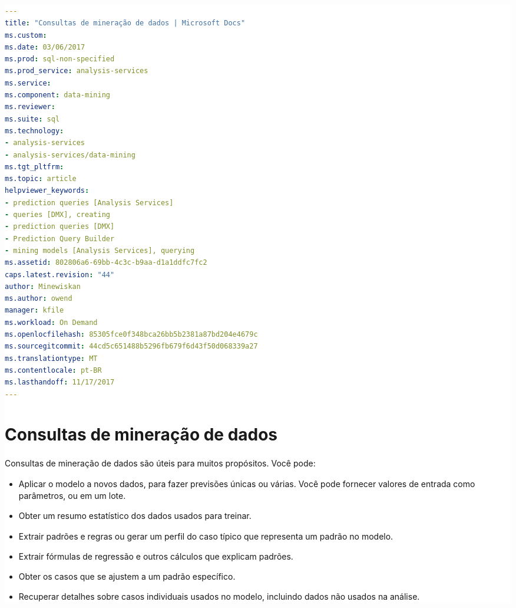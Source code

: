 ```yaml
---
title: "Consultas de mineração de dados | Microsoft Docs"
ms.custom: 
ms.date: 03/06/2017
ms.prod: sql-non-specified
ms.prod_service: analysis-services
ms.service: 
ms.component: data-mining
ms.reviewer: 
ms.suite: sql
ms.technology:
- analysis-services
- analysis-services/data-mining
ms.tgt_pltfrm: 
ms.topic: article
helpviewer_keywords:
- prediction queries [Analysis Services]
- queries [DMX], creating
- prediction queries [DMX]
- Prediction Query Builder
- mining models [Analysis Services], querying
ms.assetid: 802806a6-69bb-4c3c-b9aa-d1a1ddfc7fc2
caps.latest.revision: "44"
author: Minewiskan
ms.author: owend
manager: kfile
ms.workload: On Demand
ms.openlocfilehash: 85305fce0f348bca26bb5b2381a87bd204e4679c
ms.sourcegitcommit: 44cd5c651488b5296fb679f6d43f50d068339a27
ms.translationtype: MT
ms.contentlocale: pt-BR
ms.lasthandoff: 11/17/2017
---
```

# <a name="data-mining-queries"></a>Consultas de mineração de dados
  Consultas de mineração de dados são úteis para muitos propósitos. Você pode:  
  
-   Aplicar o modelo a novos dados, para fazer previsões únicas ou várias. Você pode fornecer valores de entrada como parâmetros, ou em um lote.  
  
-   Obter um resumo estatístico dos dados usados para treinar.  
  
-   Extrair padrões e regras ou gerar um perfil do caso típico que representa um padrão no modelo.  
  
-   Extrair fórmulas de regressão e outros cálculos que explicam padrões.  
  
-   Obter os casos que se ajustem a um padrão específico.  
  
-   Recuperar detalhes sobre casos individuais usados no modelo, incluindo dados não usados na análise.  
  
